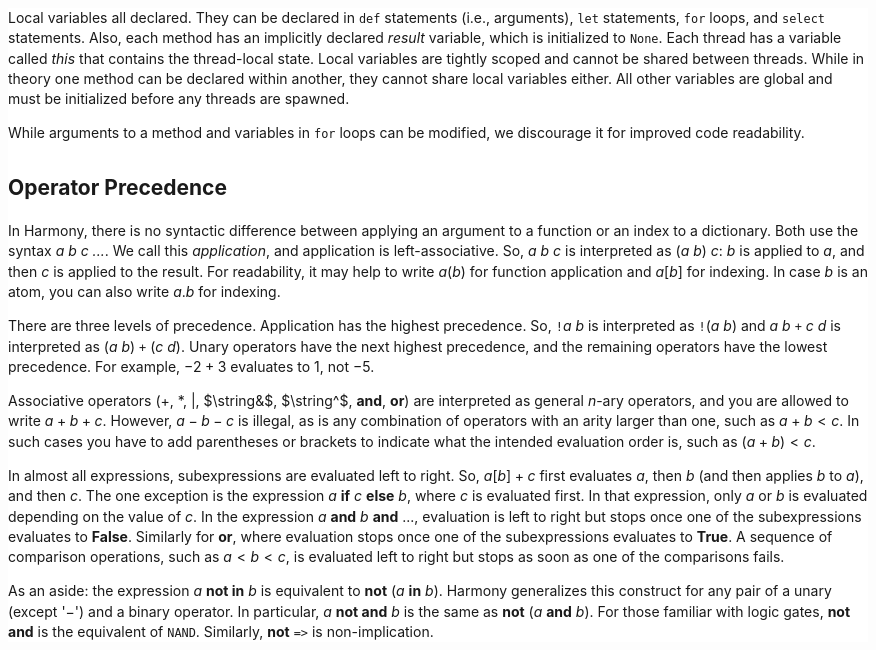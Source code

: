 Local variables all declared. They can be declared in `def` statements
(i.e., arguments), `let` statements, `for` loops, and `select`
statements. Also, each method has an implicitly declared *result*
variable, which is initialized to `None`. Each thread has a variable
called *this* that contains the thread-local state. Local variables are
tightly scoped and cannot be shared between threads. While in theory one
method can be declared within another, they cannot share local variables
either. All other variables are global and must be initialized before
any threads are spawned.

While arguments to a method and variables in `for` loops can be
modified, we discourage it for improved code readability.

## Operator Precedence

In Harmony, there is no syntactic difference between applying an
argument to a function or an index to a dictionary. Both use the syntax
*a b c \...*. We call this *application*, and application is
left-associative. So, *a b c* is interpreted as (*a b*) $c$: $b$ is
applied to $a$, and then $c$ is applied to the result. For readability,
it may help to write $a(b)$ for function application and $a[b]$ for
indexing. In case $b$ is an atom, you can also write $a.b$ for indexing.

There are three levels of precedence. Application has the highest
precedence. So, `!`*a b* is interpreted as `!`(*a b*) and *a b* `+` *c
d* is interpreted as (*a b*) `+` (*c d*). Unary operators have the next
highest precedence, and the remaining operators have the lowest
precedence. For example, $-2 + 3$ evaluates to 1, not $-5$.

Associative operators ($+$, $*$, $|$, $\string&$, $\string^$, **and**,
**or**) are interpreted as general $n$-ary operators, and you are
allowed to write $a + b + c$. However, $a - b - c$ is illegal, as is any
combination of operators with an arity larger than one, such as
$a + b < c$. In such cases you have to add parentheses or brackets to
indicate what the intended evaluation order is, such as $(a + b) < c$.

In almost all expressions, subexpressions are evaluated left to right.
So, $a[b] + c$ first evaluates $a$, then $b$ (and then applies $b$ to
$a$), and then $c$. The one exception is the expression $a$ **if** $c$
**else** $b$, where $c$ is evaluated first. In that expression, only $a$
or $b$ is evaluated depending on the value of $c$. In the expression $a$
**and** $b$ **and** $...$, evaluation is left to right but stops once
one of the subexpressions evaluates to **False**. Similarly for **or**,
where evaluation stops once one of the subexpressions evaluates to
**True**. A sequence of comparison operations, such as $a < b < c$, is
evaluated left to right but stops as soon as one of the comparisons
fails.

As an aside: the expression $a$ **not in** $b$ is equivalent to **not**
($a$ **in** $b$). Harmony generalizes this construct for any pair of a
unary (except '$-$') and a binary operator. In particular, $a$ **not
and** $b$ is the same as **not** ($a$ **and** $b$). For those familiar
with logic gates, **not and** is the equivalent of `NAND`. Similarly,
**not** `=>` is non-implication.
